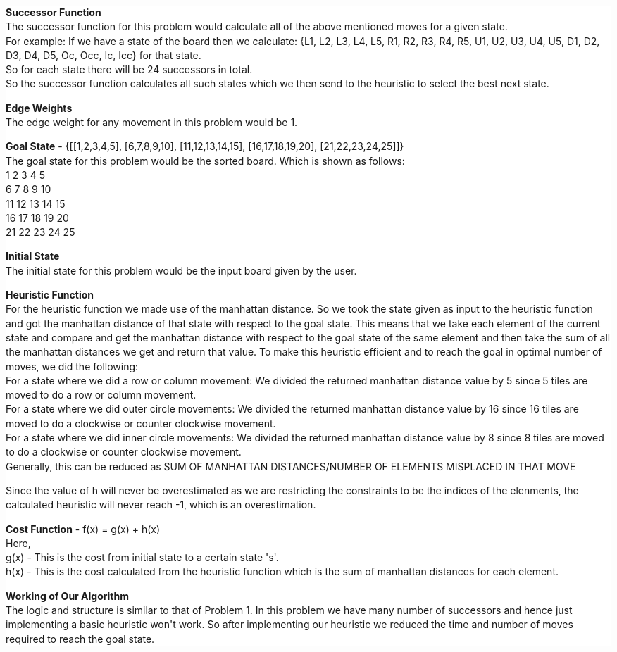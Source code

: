 **Successor Function** <br>
The successor function for this problem would calculate all of the above mentioned moves for a given state. <br>
For example: If we have a state of the board then we calculate: {L1, L2, L3, L4, L5, R1, R2, R3, R4, R5, U1, U2, U3, U4, U5, D1, D2, D3, D4, D5, Oc, Occ, Ic, Icc} for that state. <br>
So for each state there will be 24 successors in total. <br>
So the successor function calculates all such states which we then send to the heuristic to select the best next state.

**Edge Weights** <br>
The edge weight for any movement in this problem would be 1.

**Goal State** - {[[1,2,3,4,5], [6,7,8,9,10], [11,12,13,14,15], [16,17,18,19,20], [21,22,23,24,25]]} <br>
The goal state for this problem would be the sorted board. Which is shown as follows: <br>
1  2  3  4  5 <br>
6  7  8  9  10 <br>
11  12  13  14  15 <br>
16  17  18  19  20 <br>
21  22  23  24  25 

**Initial State** <br>
The initial state for this problem would be the input board given by the user.

**Heuristic Function** <br>
For the heuristic function we made use of the manhattan distance. So we took the state given as input to the heuristic function and got the manhattan distance of that state with respect to the goal state. This means that we take each element of the current state and compare and get the manhattan distance with respect to the goal state of the same element and then take the sum of all the manhattan distances we get and return that value. To make this heuristic efficient and to reach the goal in optimal number of moves, we did the following: <br>
For a state where we did a row or column movement: We divided the returned manhattan distance value by 5 since 5 tiles are moved to do a row or column movement. <br>
For a state where we did outer circle movements: We divided the returned manhattan distance value by 16 since 16 tiles are moved to do a clockwise or counter clockwise movement. <br>
For a state where we did inner circle movements: We divided the returned manhattan distance value by 8 since 8 tiles are moved to do a clockwise or counter clockwise movement. <br>
Generally, this can be reduced as SUM OF MANHATTAN DISTANCES/NUMBER OF ELEMENTS MISPLACED IN THAT MOVE

Since the value of h will never be overestimated as we are restricting the constraints to be the indices of the elenments, the calculated heuristic will never reach -1, which is an overestimation.

**Cost Function** - f(x) = g(x) + h(x) <br>
Here, <br>
g(x) - This is the cost from initial state to a certain state 's'. <br>
h(x) - This is the cost calculated from the heuristic function which is the sum of manhattan distances for each element.

**Working of Our Algorithm** <br>
The logic and structure is similar to that of Problem 1. In this problem we have many number of successors and hence just implementing a basic heuristic won't work.
So after implementing our heuristic we reduced the time and number of moves required to reach the goal state.
